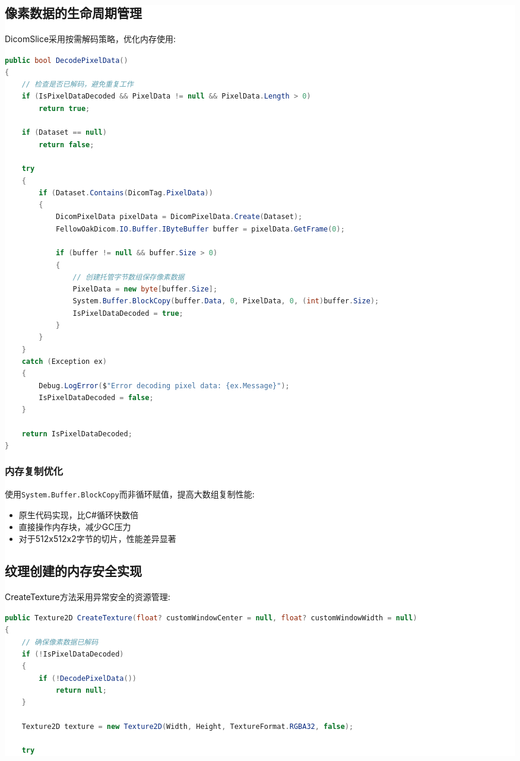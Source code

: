 ## 像素数据的生命周期管理

DicomSlice采用按需解码策略，优化内存使用:

```csharp
public bool DecodePixelData()
{
    // 检查是否已解码，避免重复工作
    if (IsPixelDataDecoded && PixelData != null && PixelData.Length > 0)
        return true;

    if (Dataset == null)
        return false;

    try
    {
        if (Dataset.Contains(DicomTag.PixelData))
        {
            DicomPixelData pixelData = DicomPixelData.Create(Dataset);
            FellowOakDicom.IO.Buffer.IByteBuffer buffer = pixelData.GetFrame(0);

            if (buffer != null && buffer.Size > 0)
            {
                // 创建托管字节数组保存像素数据
                PixelData = new byte[buffer.Size];
                System.Buffer.BlockCopy(buffer.Data, 0, PixelData, 0, (int)buffer.Size);
                IsPixelDataDecoded = true;
            }
        }
    }
    catch (Exception ex)
    {
        Debug.LogError($"Error decoding pixel data: {ex.Message}");
        IsPixelDataDecoded = false;
    }

    return IsPixelDataDecoded;
}
```

### 内存复制优化

使用`System.Buffer.BlockCopy`而非循环赋值，提高大数组复制性能:
- 原生代码实现，比C#循环快数倍
- 直接操作内存块，减少GC压力
- 对于512x512x2字节的切片，性能差异显著

## 纹理创建的内存安全实现

CreateTexture方法采用异常安全的资源管理:

```csharp
public Texture2D CreateTexture(float? customWindowCenter = null, float? customWindowWidth = null)
{
    // 确保像素数据已解码
    if (!IsPixelDataDecoded)
    {
        if (!DecodePixelData())
            return null;
    }

    Texture2D texture = new Texture2D(Width, Height, TextureFormat.RGBA32, false);
    
    try
```